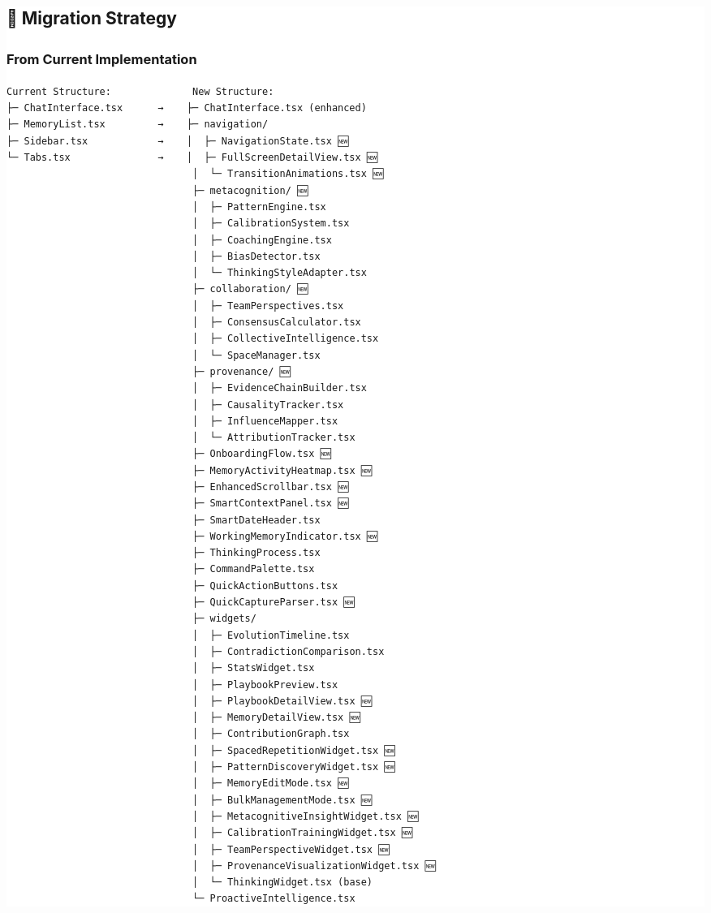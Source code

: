 
## 🔄 Migration Strategy

### **From Current Implementation**

```
Current Structure:              New Structure:
├─ ChatInterface.tsx      →    ├─ ChatInterface.tsx (enhanced)
├─ MemoryList.tsx         →    ├─ navigation/
├─ Sidebar.tsx            →    │  ├─ NavigationState.tsx 🆕
└─ Tabs.tsx               →    │  ├─ FullScreenDetailView.tsx 🆕
                                │  └─ TransitionAnimations.tsx 🆕
                                ├─ metacognition/ 🆕
                                │  ├─ PatternEngine.tsx
                                │  ├─ CalibrationSystem.tsx
                                │  ├─ CoachingEngine.tsx
                                │  ├─ BiasDetector.tsx
                                │  └─ ThinkingStyleAdapter.tsx
                                ├─ collaboration/ 🆕
                                │  ├─ TeamPerspectives.tsx
                                │  ├─ ConsensusCalculator.tsx
                                │  ├─ CollectiveIntelligence.tsx
                                │  └─ SpaceManager.tsx
                                ├─ provenance/ 🆕
                                │  ├─ EvidenceChainBuilder.tsx
                                │  ├─ CausalityTracker.tsx
                                │  ├─ InfluenceMapper.tsx
                                │  └─ AttributionTracker.tsx
                                ├─ OnboardingFlow.tsx 🆕
                                ├─ MemoryActivityHeatmap.tsx 🆕
                                ├─ EnhancedScrollbar.tsx 🆕
                                ├─ SmartContextPanel.tsx 🆕
                                ├─ SmartDateHeader.tsx
                                ├─ WorkingMemoryIndicator.tsx 🆕
                                ├─ ThinkingProcess.tsx
                                ├─ CommandPalette.tsx
                                ├─ QuickActionButtons.tsx
                                ├─ QuickCaptureParser.tsx 🆕
                                ├─ widgets/
                                │  ├─ EvolutionTimeline.tsx
                                │  ├─ ContradictionComparison.tsx
                                │  ├─ StatsWidget.tsx
                                │  ├─ PlaybookPreview.tsx
                                │  ├─ PlaybookDetailView.tsx 🆕
                                │  ├─ MemoryDetailView.tsx 🆕
                                │  ├─ ContributionGraph.tsx
                                │  ├─ SpacedRepetitionWidget.tsx 🆕
                                │  ├─ PatternDiscoveryWidget.tsx 🆕
                                │  ├─ MemoryEditMode.tsx 🆕
                                │  ├─ BulkManagementMode.tsx 🆕
                                │  ├─ MetacognitiveInsightWidget.tsx 🆕
                                │  ├─ CalibrationTrainingWidget.tsx 🆕
                                │  ├─ TeamPerspectiveWidget.tsx 🆕
                                │  ├─ ProvenanceVisualizationWidget.tsx 🆕
                                │  └─ ThinkingWidget.tsx (base)
                                └─ ProactiveIntelligence.tsx
```
